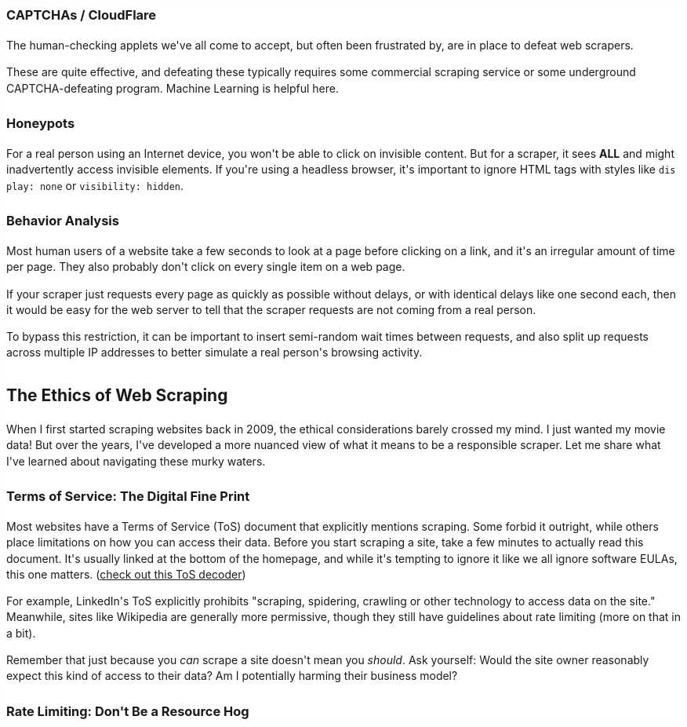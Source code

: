 ### CAPTCHAs / CloudFlare

The human-checking applets we've all come to accept, but often been frustrated by, are in place to defeat web scrapers. 

These are quite effective, and defeating these typically requires some commercial scraping service or some underground CAPTCHA-defeating program. Machine Learning is helpful here. 

### Honeypots

For a real person using an Internet device, you won't be able to click on invisible content. But for a scraper, it sees **ALL** and might inadvertently access invisible elements. If you're using a headless browser, it's important to ignore HTML tags with styles like `display: none` or `visibility: hidden`. 

### Behavior Analysis

Most human users of a website take a few seconds to look at a page before clicking on a link, and it's an irregular amount of time per page. They also probably don't click on every single item on a web page.

If your scraper just requests every page as quickly as possible without delays, or with identical delays like one second each, then it would be easy for the web server to tell that the scraper requests are not coming from a real person.

To bypass this restriction, it can be important to insert semi-random wait times between requests, and also split up requests across multiple IP addresses to better simulate a real person's browsing activity.

## The Ethics of Web Scraping

When I first started scraping websites back in 2009, the ethical considerations barely crossed my mind. I just wanted my movie data! But over the years, I've developed a more nuanced view of what it means to be a responsible scraper. Let me share what I've learned about navigating these murky waters.

### Terms of Service: The Digital Fine Print

Most websites have a Terms of Service (ToS) document that explicitly mentions scraping. Some forbid it outright, while others place limitations on how you can access their data. Before you start scraping a site, take a few minutes to actually read this document. It's usually linked at the bottom of the homepage, and while it's tempting to ignore it like we all ignore software EULAs, this one matters. ([check out this ToS decoder](https://tosdr.org/en))

For example, LinkedIn's ToS explicitly prohibits "scraping, spidering, crawling or other technology to access data on the site." Meanwhile, sites like Wikipedia are generally more permissive, though they still have guidelines about rate limiting (more on that in a bit).

Remember that just because you *can* scrape a site doesn't mean you *should*. Ask yourself: Would the site owner reasonably expect this kind of access to their data? Am I potentially harming their business model?

### Rate Limiting: Don't Be a Resource Hog
